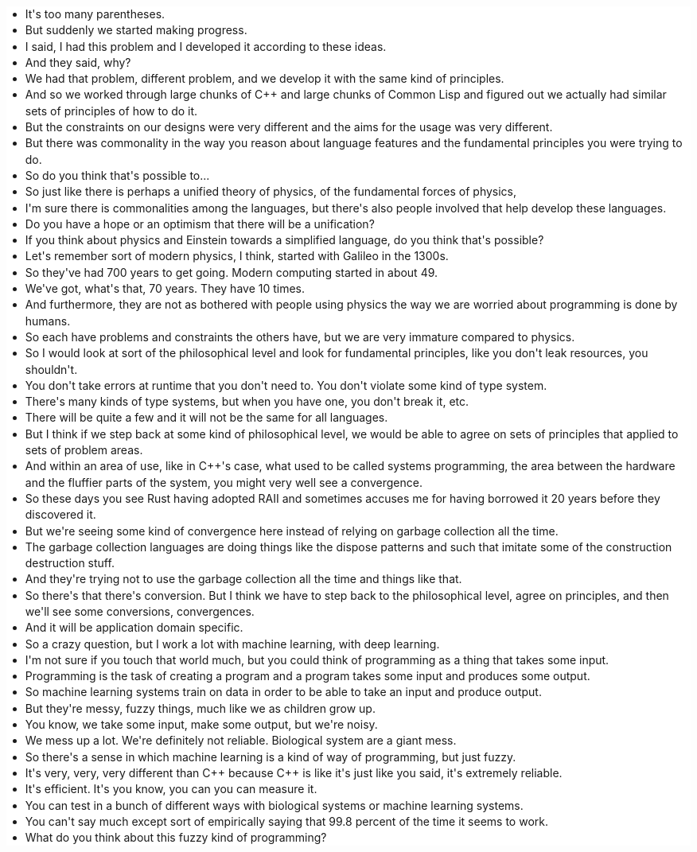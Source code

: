 *  It's too many parentheses.
*  But suddenly we started making progress.
*  I said, I had this problem and I developed it according to these ideas.
*  And they said, why?
*  We had that problem, different problem, and we develop it with the same kind of principles.
*  And so we worked through large chunks of C++ and large chunks of Common Lisp and figured out we actually had similar sets of principles of how to do it.
*  But the constraints on our designs were very different and the aims for the usage was very different.
*  But there was commonality in the way you reason about language features and the fundamental principles you were trying to do.
*  So do you think that's possible to...
*  So just like there is perhaps a unified theory of physics, of the fundamental forces of physics,
*  I'm sure there is commonalities among the languages, but there's also people involved that help develop these languages.
*  Do you have a hope or an optimism that there will be a unification?
*  If you think about physics and Einstein towards a simplified language, do you think that's possible?
*  Let's remember sort of modern physics, I think, started with Galileo in the 1300s.
*  So they've had 700 years to get going. Modern computing started in about 49.
*  We've got, what's that, 70 years. They have 10 times.
*  And furthermore, they are not as bothered with people using physics the way we are worried about programming is done by humans.
*  So each have problems and constraints the others have, but we are very immature compared to physics.
*  So I would look at sort of the philosophical level and look for fundamental principles, like you don't leak resources, you shouldn't.
*  You don't take errors at runtime that you don't need to. You don't violate some kind of type system.
*  There's many kinds of type systems, but when you have one, you don't break it, etc.
*  There will be quite a few and it will not be the same for all languages.
*  But I think if we step back at some kind of philosophical level, we would be able to agree on sets of principles that applied to sets of problem areas.
*  And within an area of use, like in C++'s case, what used to be called systems programming, the area between the hardware and the fluffier parts of the system, you might very well see a convergence.
*  So these days you see Rust having adopted RAII and sometimes accuses me for having borrowed it 20 years before they discovered it.
*  But we're seeing some kind of convergence here instead of relying on garbage collection all the time.
*  The garbage collection languages are doing things like the dispose patterns and such that imitate some of the construction destruction stuff.
*  And they're trying not to use the garbage collection all the time and things like that.
*  So there's that there's conversion. But I think we have to step back to the philosophical level, agree on principles, and then we'll see some conversions, convergences.
*  And it will be application domain specific.
*  So a crazy question, but I work a lot with machine learning, with deep learning.
*  I'm not sure if you touch that world much, but you could think of programming as a thing that takes some input.
*  Programming is the task of creating a program and a program takes some input and produces some output.
*  So machine learning systems train on data in order to be able to take an input and produce output.
*  But they're messy, fuzzy things, much like we as children grow up.
*  You know, we take some input, make some output, but we're noisy.
*  We mess up a lot. We're definitely not reliable. Biological system are a giant mess.
*  So there's a sense in which machine learning is a kind of way of programming, but just fuzzy.
*  It's very, very, very different than C++ because C++ is like it's just like you said, it's extremely reliable.
*  It's efficient. It's you know, you can you can measure it.
*  You can test in a bunch of different ways with biological systems or machine learning systems.
*  You can't say much except sort of empirically saying that 99.8 percent of the time it seems to work.
*  What do you think about this fuzzy kind of programming?